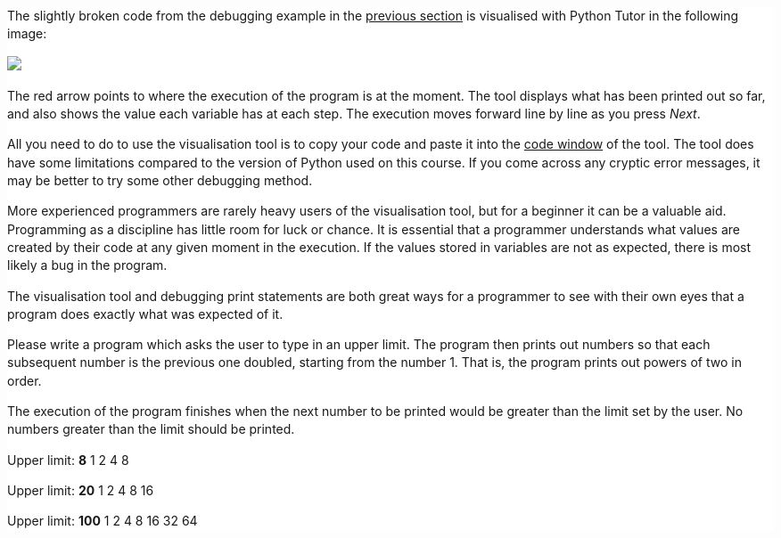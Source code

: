 The slightly broken code from the debugging example in the [previous section](/part-2/4-simple-loops) is visualised with Python Tutor in the following image:

<img src="3_1_3.png">

The red arrow points to where the execution of the program is at the moment. The tool displays what has been printed out so far, and also shows the value each variable has at each step. The execution moves forward line by line as you press _Next_.

All you need to do to use the visualisation tool is to copy your code and paste it into the [code window](http://www.pythontutor.com/visualize.html#mode=edit) of the tool. The tool does have some limitations compared to the version of Python used on this course. If you come across any cryptic error messages, it may be better to try some other debugging method.

More experienced programmers are rarely heavy users of the visualisation tool, but for a beginner it can be a valuable aid. Programming as a discipline has little room for luck or chance. It is essential that a programmer understands what values are created by their code at any given moment in the execution. If the values stored in variables are not as expected, there is most likely a bug in the program.

The visualisation tool and debugging print statements are both great ways for a programmer to see with their own eyes that a program does exactly what was expected of it.

<in-browser-programming-exercise name="Powers of two" tmcname="part03-04_powers_of_two">

Please write a program which asks the user to type in an upper limit. The program then prints out numbers so that each subsequent number is the previous one doubled, starting from the number 1. That is, the program prints out powers of two in order.

The execution of the program finishes when the next number to be printed would be greater than the limit set by the user. No numbers greater than the limit should be printed.

<sample-output>

Upper limit: **8**
1
2
4
8

</sample-output>

<sample-output>

Upper limit: **20**
1
2
4
8
16

</sample-output>

<sample-output>

Upper limit: **100**
1
2
4
8
16
32
64
